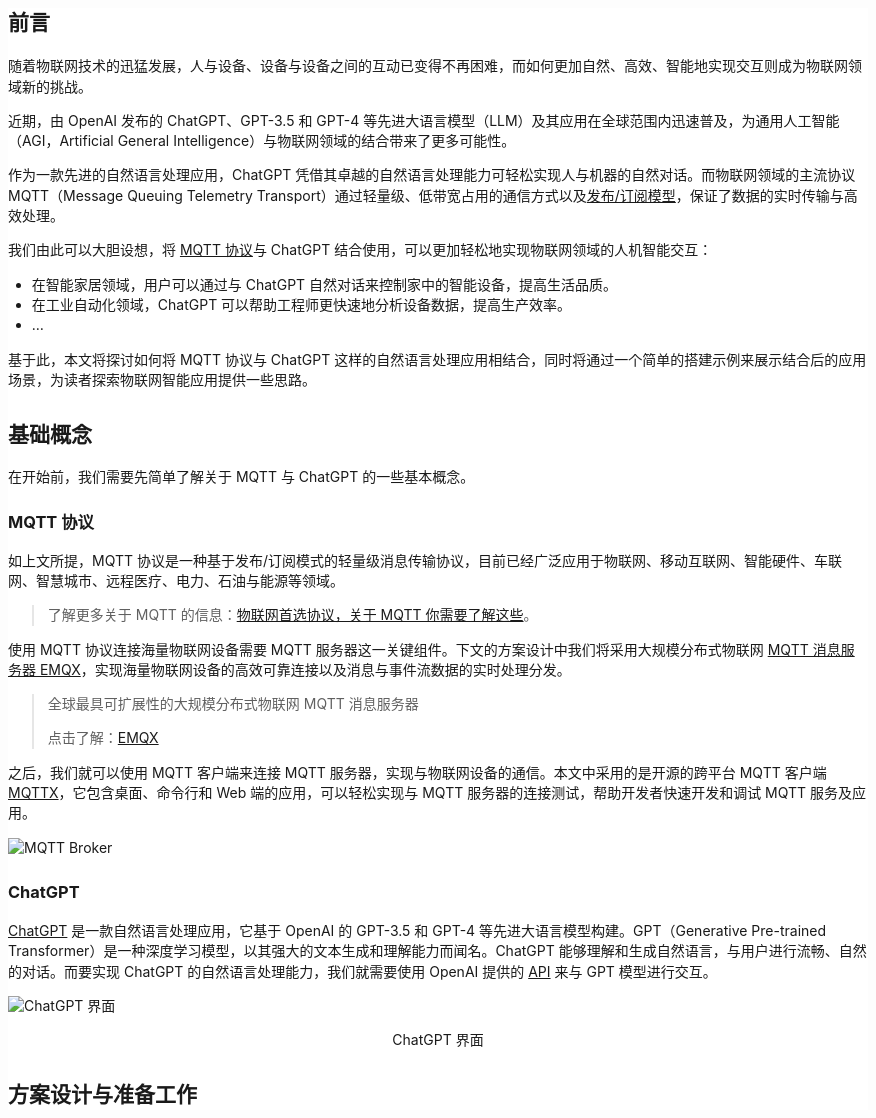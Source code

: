 ## 前言

随着物联网技术的迅猛发展，人与设备、设备与设备之间的互动已变得不再困难，而如何更加自然、高效、智能地实现交互则成为物联网领域新的挑战。

近期，由 OpenAI 发布的 ChatGPT、GPT-3.5 和 GPT-4 等先进大语言模型（LLM）及其应用在全球范围内迅速普及，为通用人工智能（AGI，Artificial General Intelligence）与物联网领域的结合带来了更多可能性。

作为一款先进的自然语言处理应用，ChatGPT 凭借其卓越的自然语言处理能力可轻松实现人与机器的自然对话。而物联网领域的主流协议 MQTT（Message Queuing Telemetry Transport）通过轻量级、低带宽占用的通信方式以及[发布/订阅模型](https://www.emqx.com/zh/blog/mqtt-5-introduction-to-publish-subscribe-model)，保证了数据的实时传输与高效处理。

我们由此可以大胆设想，将 [MQTT 协议](https://www.emqx.com/zh/blog/the-easiest-guide-to-getting-started-with-mqtt)与 ChatGPT 结合使用，可以更加轻松地实现物联网领域的人机智能交互：

- 在智能家居领域，用户可以通过与 ChatGPT 自然对话来控制家中的智能设备，提高生活品质。
- 在工业自动化领域，ChatGPT 可以帮助工程师更快速地分析设备数据，提高生产效率。
- …

基于此，本文将探讨如何将 MQTT 协议与 ChatGPT 这样的自然语言处理应用相结合，同时将通过一个简单的搭建示例来展示结合后的应用场景，为读者探索物联网智能应用提供一些思路。

## 基础概念

在开始前，我们需要先简单了解关于 MQTT 与 ChatGPT 的一些基本概念。

### MQTT 协议

如上文所提，MQTT 协议是一种基于发布/订阅模式的轻量级消息传输协议，目前已经广泛应用于物联网、移动互联网、智能硬件、车联网、智慧城市、远程医疗、电力、石油与能源等领域。

> 了解更多关于 MQTT 的信息：[物联网首选协议，关于 MQTT 你需要了解这些](https://www.emqx.com/zh/blog/what-is-the-mqtt-protocol)。

使用 MQTT 协议连接海量物联网设备需要 MQTT 服务器这一关键组件。下文的方案设计中我们将采用大规模分布式物联网 [MQTT 消息服务器 EMQX](https://www.emqx.io/zh)，实现海量物联网设备的高效可靠连接以及消息与事件流数据的实时处理分发。

> 全球最具可扩展性的大规模分布式物联网 MQTT 消息服务器
>
> 点击了解：[EMQX](https://www.emqx.io/zh) 

之后，我们就可以使用 MQTT 客户端来连接 MQTT 服务器，实现与物联网设备的通信。本文中采用的是开源的跨平台 MQTT 客户端 [MQTTX](https://mqttx.app/zh)，它包含桌面、命令行和 Web 端的应用，可以轻松实现与 MQTT 服务器的连接测试，帮助开发者快速开发和调试 MQTT 服务及应用。

![MQTT Broker](https://assets.emqx.com/images/a0d7e406a3d50bfa8a097d2dea17510a.png)

### ChatGPT

[ChatGPT](https://openai.com/blog/chatgpt) 是一款自然语言处理应用，它基于 OpenAI 的 GPT-3.5 和 GPT-4 等先进大语言模型构建。GPT（Generative Pre-trained Transformer）是一种深度学习模型，以其强大的文本生成和理解能力而闻名。ChatGPT 能够理解和生成自然语言，与用户进行流畅、自然的对话。而要实现 ChatGPT 的自然语言处理能力，我们就需要使用 OpenAI 提供的 [API](https://platform.openai.com/docs/api-reference) 来与 GPT 模型进行交互。

![ChatGPT 界面](https://assets.emqx.com/images/08205a9b3584e69a89d326f5b9b7b245.png)

<center>ChatGPT 界面</center>


## 方案设计与准备工作
